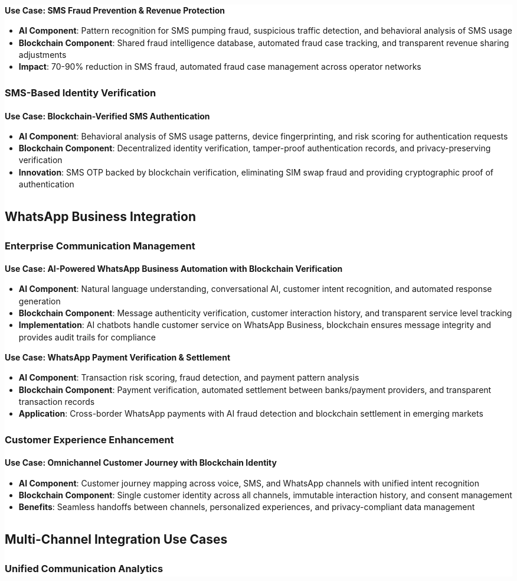 **Use Case: SMS Fraud Prevention & Revenue Protection**
- **AI Component**: Pattern recognition for SMS pumping fraud, suspicious traffic detection, and behavioral analysis of SMS usage
- **Blockchain Component**: Shared fraud intelligence database, automated fraud case tracking, and transparent revenue sharing adjustments
- **Impact**: 70-90% reduction in SMS fraud, automated fraud case management across operator networks

### **SMS-Based Identity Verification**

**Use Case: Blockchain-Verified SMS Authentication**
- **AI Component**: Behavioral analysis of SMS usage patterns, device fingerprinting, and risk scoring for authentication requests
- **Blockchain Component**: Decentralized identity verification, tamper-proof authentication records, and privacy-preserving verification
- **Innovation**: SMS OTP backed by blockchain verification, eliminating SIM swap fraud and providing cryptographic proof of authentication

## WhatsApp Business Integration

### **Enterprise Communication Management**

**Use Case: AI-Powered WhatsApp Business Automation with Blockchain Verification**
- **AI Component**: Natural language understanding, conversational AI, customer intent recognition, and automated response generation
- **Blockchain Component**: Message authenticity verification, customer interaction history, and transparent service level tracking
- **Implementation**: AI chatbots handle customer service on WhatsApp Business, blockchain ensures message integrity and provides audit trails for compliance

**Use Case: WhatsApp Payment Verification & Settlement**
- **AI Component**: Transaction risk scoring, fraud detection, and payment pattern analysis
- **Blockchain Component**: Payment verification, automated settlement between banks/payment providers, and transparent transaction records
- **Application**: Cross-border WhatsApp payments with AI fraud detection and blockchain settlement in emerging markets

### **Customer Experience Enhancement**

**Use Case: Omnichannel Customer Journey with Blockchain Identity**
- **AI Component**: Customer journey mapping across voice, SMS, and WhatsApp channels with unified intent recognition
- **Blockchain Component**: Single customer identity across all channels, immutable interaction history, and consent management
- **Benefits**: Seamless handoffs between channels, personalized experiences, and privacy-compliant data management

## Multi-Channel Integration Use Cases

### **Unified Communication Analytics**

